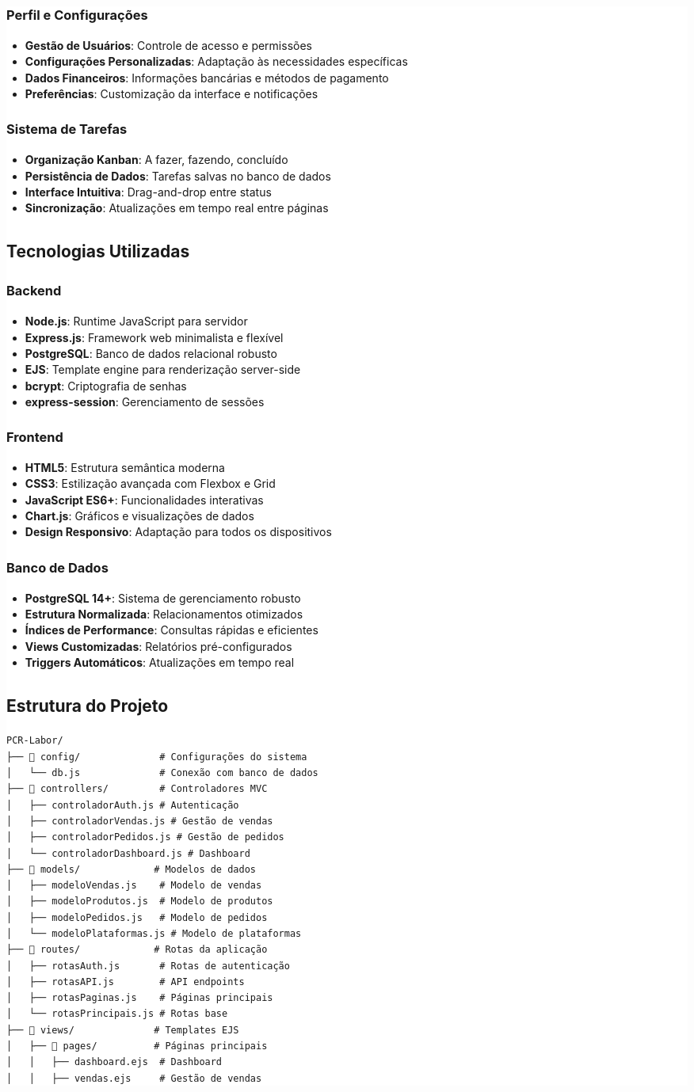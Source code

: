 ### Perfil e Configurações
- **Gestão de Usuários**: Controle de acesso e permissões
- **Configurações Personalizadas**: Adaptação às necessidades específicas
- **Dados Financeiros**: Informações bancárias e métodos de pagamento
- **Preferências**: Customização da interface e notificações

### Sistema de Tarefas
- **Organização Kanban**: A fazer, fazendo, concluído
- **Persistência de Dados**: Tarefas salvas no banco de dados
- **Interface Intuitiva**: Drag-and-drop entre status
- **Sincronização**: Atualizações em tempo real entre páginas

## Tecnologias Utilizadas

### Backend
- **Node.js**: Runtime JavaScript para servidor
- **Express.js**: Framework web minimalista e flexível
- **PostgreSQL**: Banco de dados relacional robusto
- **EJS**: Template engine para renderização server-side
- **bcrypt**: Criptografia de senhas
- **express-session**: Gerenciamento de sessões

### Frontend
- **HTML5**: Estrutura semântica moderna
- **CSS3**: Estilização avançada com Flexbox e Grid
- **JavaScript ES6+**: Funcionalidades interativas
- **Chart.js**: Gráficos e visualizações de dados
- **Design Responsivo**: Adaptação para todos os dispositivos

### Banco de Dados
- **PostgreSQL 14+**: Sistema de gerenciamento robusto
- **Estrutura Normalizada**: Relacionamentos otimizados
- **Índices de Performance**: Consultas rápidas e eficientes
- **Views Customizadas**: Relatórios pré-configurados
- **Triggers Automáticos**: Atualizações em tempo real

## Estrutura do Projeto

```
PCR-Labor/
├── 📁 config/              # Configurações do sistema
│   └── db.js              # Conexão com banco de dados
├── 📁 controllers/         # Controladores MVC
│   ├── controladorAuth.js # Autenticação
│   ├── controladorVendas.js # Gestão de vendas
│   ├── controladorPedidos.js # Gestão de pedidos
│   └── controladorDashboard.js # Dashboard
├── 📁 models/             # Modelos de dados
│   ├── modeloVendas.js    # Modelo de vendas
│   ├── modeloProdutos.js  # Modelo de produtos
│   ├── modeloPedidos.js   # Modelo de pedidos
│   └── modeloPlataformas.js # Modelo de plataformas
├── 📁 routes/             # Rotas da aplicação
│   ├── rotasAuth.js       # Rotas de autenticação
│   ├── rotasAPI.js        # API endpoints
│   ├── rotasPaginas.js    # Páginas principais
│   └── rotasPrincipais.js # Rotas base
├── 📁 views/              # Templates EJS
│   ├── 📁 pages/          # Páginas principais
│   │   ├── dashboard.ejs  # Dashboard
│   │   ├── vendas.ejs     # Gestão de vendas
```